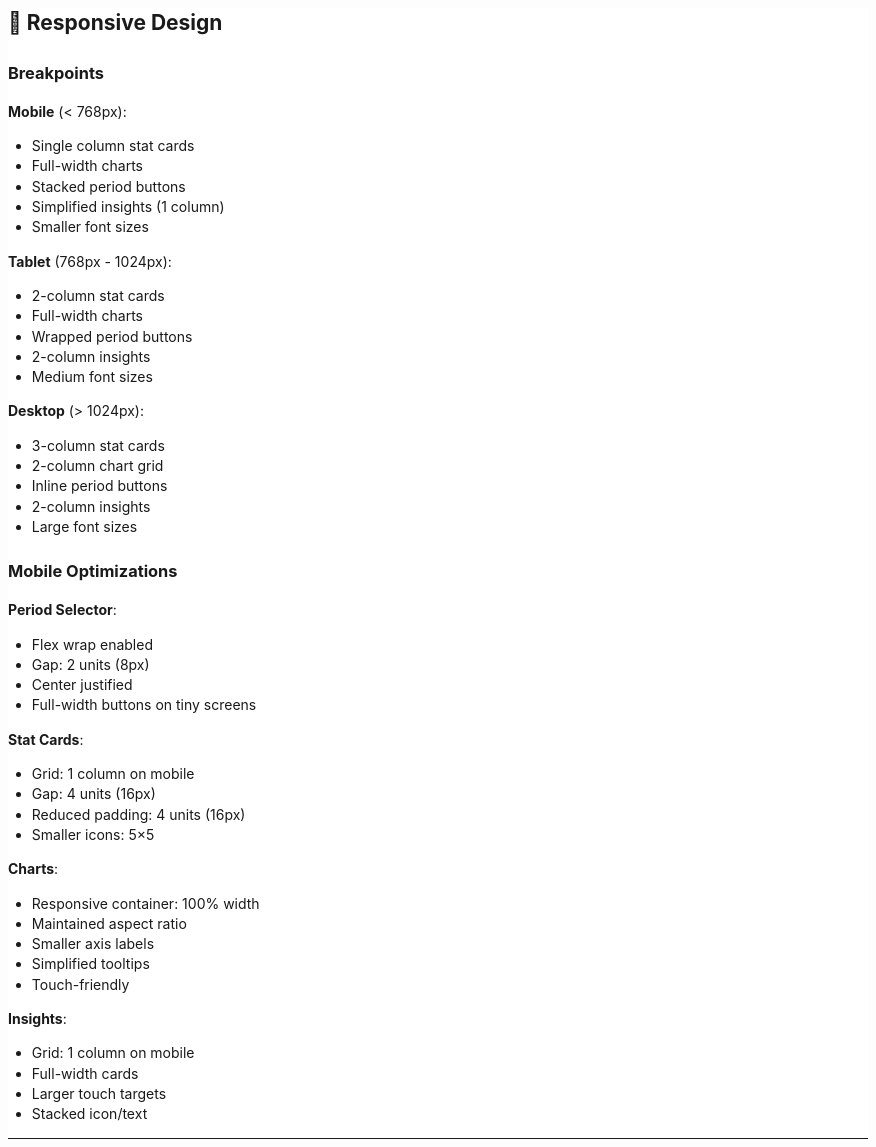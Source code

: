 
## 📱 Responsive Design

### Breakpoints

**Mobile** (< 768px):
- Single column stat cards
- Full-width charts
- Stacked period buttons
- Simplified insights (1 column)
- Smaller font sizes

**Tablet** (768px - 1024px):
- 2-column stat cards
- Full-width charts
- Wrapped period buttons
- 2-column insights
- Medium font sizes

**Desktop** (> 1024px):
- 3-column stat cards
- 2-column chart grid
- Inline period buttons
- 2-column insights
- Large font sizes

### Mobile Optimizations

**Period Selector**:
- Flex wrap enabled
- Gap: 2 units (8px)
- Center justified
- Full-width buttons on tiny screens

**Stat Cards**:
- Grid: 1 column on mobile
- Gap: 4 units (16px)
- Reduced padding: 4 units (16px)
- Smaller icons: 5×5

**Charts**:
- Responsive container: 100% width
- Maintained aspect ratio
- Smaller axis labels
- Simplified tooltips
- Touch-friendly

**Insights**:
- Grid: 1 column on mobile
- Full-width cards
- Larger touch targets
- Stacked icon/text

---
